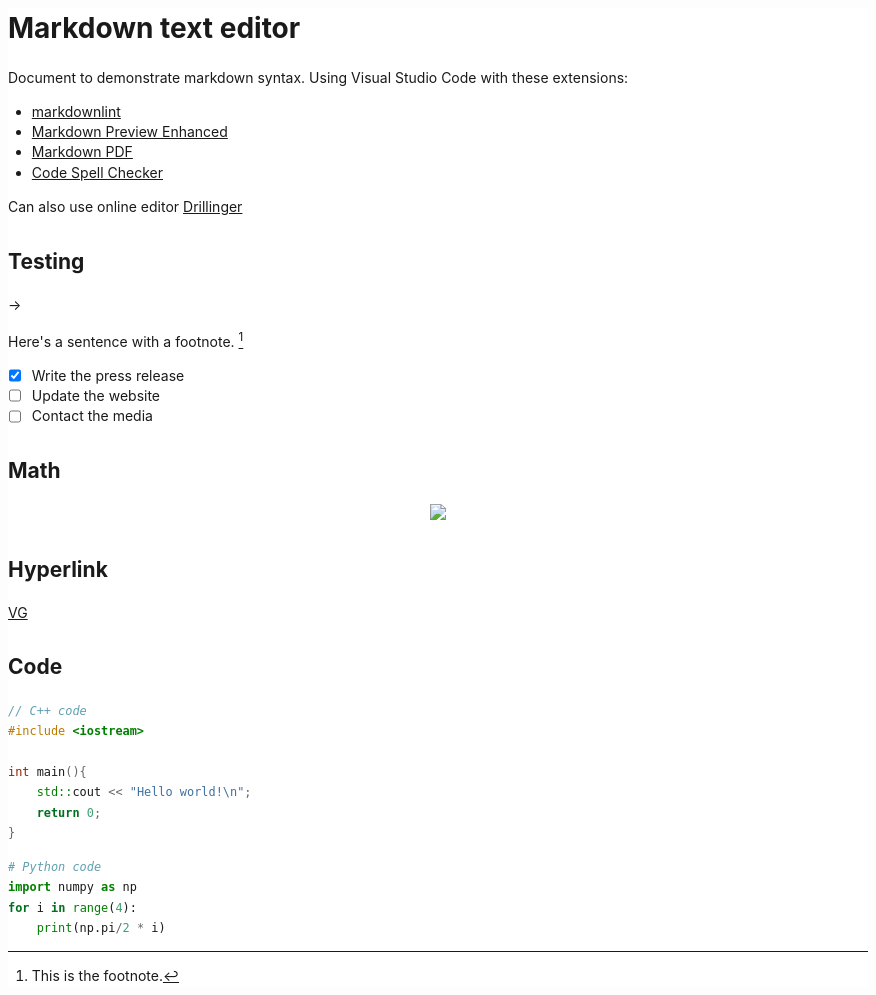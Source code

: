 #  Markdown text editor
  
  
Document to demonstrate markdown syntax. Using Visual Studio Code with these extensions:
  
- [markdownlint](https://marketplace.visualstudio.com/items?itemName=DavidAnson.vscode-markdownlint )
- [Markdown Preview Enhanced](https://marketplace.visualstudio.com/items?itemName=shd101wyy.markdown-preview-enhanced )
- [Markdown PDF](https://marketplace.visualstudio.com/items?itemName=yzane.markdown-pdf )
- [Code Spell Checker](https://marketplace.visualstudio.com/items?itemName=streetsidesoftware.code-spell-checker )
  
Can also use online editor [Drillinger](https://dillinger.io/ )
  
##  Testing
  
  
&#8594;
  
Here's a sentence with a footnote. [^1]
  
[^1]: This is the footnote.
  
- [x] Write the press release
- [ ] Update the website
- [ ] Contact the media
  
##  Math
  
  
<p align="center"><img src="https://latex.codecogs.com/gif.latex?x%20=%20&#x5C;frac{5%20&#x5C;delta}{&#x5C;pi}"/></p>  
  
  
##  Hyperlink
  
  
[VG](https://www.vg.no/ )
  
##  Code
  
  
```c++
// C++ code
#include <iostream>
  
int main(){
    std::cout << "Hello world!\n";
    return 0;
}
```
  
```py
# Python code
import numpy as np
for i in range(4):
    print(np.pi/2 * i)
```
  

[//]: # (These are reference links used in the body of this note and get stripped out when the markdown processor does its job. There is no need to format nicely because it shouldn't be seen. Thanks SO - http://stackoverflow.com/questions/4823468/store-comments-in-markdown-syntax)
   [dill]: <https://github.com/joemccann/dillinger>
   [git-repo-url]: <https://github.com/joemccann/dillinger.git>
   [john gruber]: <http://daringfireball.net>
   [df1]: <http://daringfireball.net/projects/markdown/>
   [markdown-it]: <https://github.com/markdown-it/markdown-it>
   [Ace Editor]: <http://ace.ajax.org>
   [node.js]: <http://nodejs.org>
   [Twitter Bootstrap]: <http://twitter.github.com/bootstrap/>
   [jQuery]: <http://jquery.com>
   [@tjholowaychuk]: <http://twitter.com/tjholowaychuk>
   [express]: <http://expressjs.com>
   [AngularJS]: <http://angularjs.org>
   [Gulp]: <http://gulpjs.com>
   [PlDb]: <https://github.com/joemccann/dillinger/tree/master/plugins/dropbox/README.md>
   [PlGh]: <https://github.com/joemccann/dillinger/tree/master/plugins/github/README.md>
   [PlGd]: <https://github.com/joemccann/dillinger/tree/master/plugins/googledrive/README.md>
   [PlOd]: <https://github.com/joemccann/dillinger/tree/master/plugins/onedrive/README.md>
   [PlMe]: <https://github.com/joemccann/dillinger/tree/master/plugins/medium/README.md>